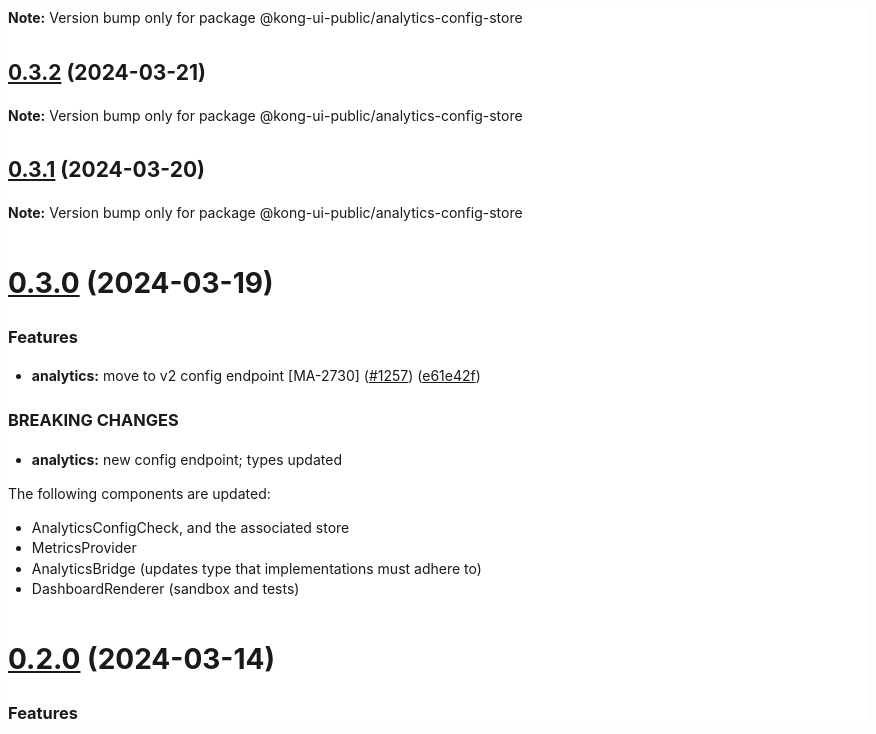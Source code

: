 **Note:** Version bump only for package @kong-ui-public/analytics-config-store





## [0.3.2](https://github.com/Kong/public-ui-components/compare/@kong-ui-public/analytics-config-store@0.3.1...@kong-ui-public/analytics-config-store@0.3.2) (2024-03-21)

**Note:** Version bump only for package @kong-ui-public/analytics-config-store





## [0.3.1](https://github.com/Kong/public-ui-components/compare/@kong-ui-public/analytics-config-store@0.3.0...@kong-ui-public/analytics-config-store@0.3.1) (2024-03-20)

**Note:** Version bump only for package @kong-ui-public/analytics-config-store





# [0.3.0](https://github.com/Kong/public-ui-components/compare/@kong-ui-public/analytics-config-store@0.2.0...@kong-ui-public/analytics-config-store@0.3.0) (2024-03-19)


### Features

* **analytics:** move to v2 config endpoint [MA-2730] ([#1257](https://github.com/Kong/public-ui-components/issues/1257)) ([e61e42f](https://github.com/Kong/public-ui-components/commit/e61e42fddb221a8e04f7faa18aa965bf7584d0e3))


### BREAKING CHANGES

* **analytics:** new config endpoint; types updated

The following components are updated:

- AnalyticsConfigCheck, and the associated store
- MetricsProvider
- AnalyticsBridge (updates type that implementations must adhere to)
- DashboardRenderer (sandbox and tests)





# [0.2.0](https://github.com/Kong/public-ui-components/compare/@kong-ui-public/analytics-config-store@0.1.2...@kong-ui-public/analytics-config-store@0.2.0) (2024-03-14)


### Features
